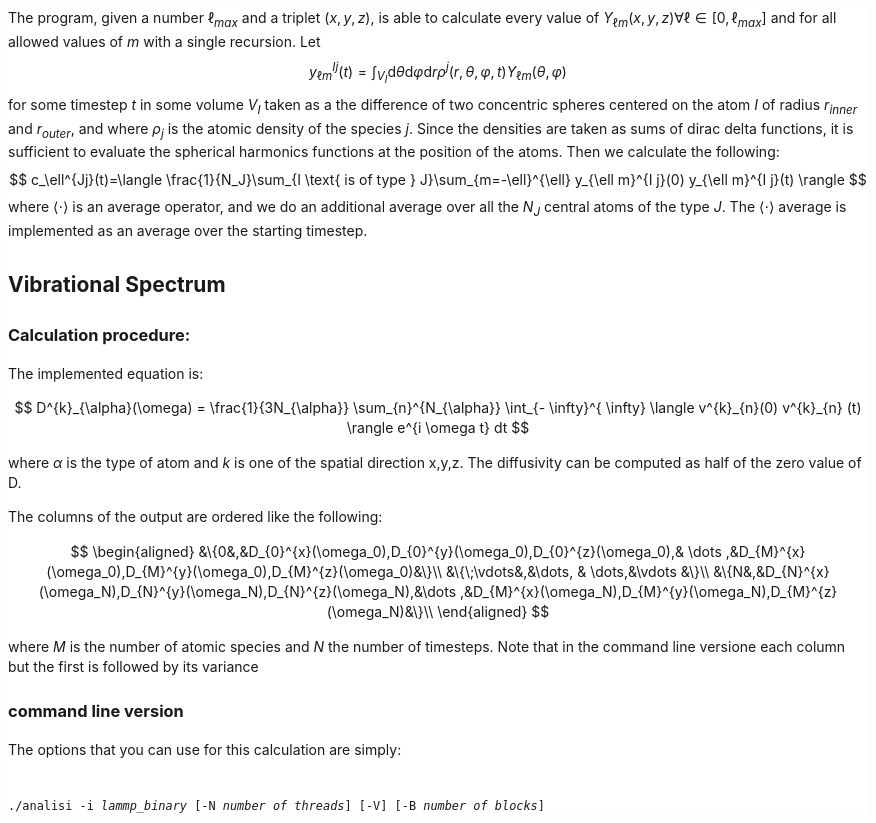 The program, given a number $\ell_{max}$ and a triplet $(x,y,z)$, is able to calculate every value of $Y_{\ell m}(x,y,z) \forall \ell \in [0,\ell_{max}]$ and for all allowed values of $m$ with a single recursion. Let
$$
y_{\ell m}^{I j}(t) = \int_{V_I} \mathrm{d}\theta\mathrm{d}\varphi\mathrm{d}r \rho^j(r,\theta,\varphi,t) Y_{\ell m}(\theta,\varphi)
$$
for some timestep $t$ in some volume $V_I$ taken as a the difference of two concentric spheres centered on the atom $I$ of radius $r_{inner}$ and $r_{outer}$, and where $\rho_j$ is the atomic density of the species $j$. Since the densities are taken as sums of dirac delta functions, it is sufficient to evaluate the spherical harmonics functions at the position of the atoms.
Then we calculate the following:
$$
c_\ell^{Jj}(t)=\langle \frac{1}{N_J}\sum_{I \text{ is of type } J}\sum_{m=-\ell}^{\ell} y_{\ell m}^{I j}(0) y_{\ell m}^{I j}(t) \rangle
$$
where $\langle \cdot \rangle$ is an average operator, and we do an additional average over all the $N_J$ central atoms of the type $J$. The $\langle \cdot \rangle$ average is implemented as an average over the starting timestep.


## Vibrational Spectrum

### Calculation procedure:
The implemented equation is:

$$
D^{k}_{\alpha}(\omega) = \frac{1}{3N_{\alpha}} \sum_{n}^{N_{\alpha}} \int_{- \infty}^{ \infty} \langle v^{k}_{n}(0)  v^{k}_{n} (t) \rangle e^{i \omega t} dt
$$

where $\alpha$ is the type of atom and $k$ is one of the spatial direction x,y,z.
The diffusivity can be computed as half of the zero value of D.

The columns of the output are ordered like the following:

$$
\begin{aligned}
&\{0&,&D_{0}^{x}(\omega_0),D_{0}^{y}(\omega_0),D_{0}^{z}(\omega_0),& \dots ,&D_{M}^{x}(\omega_0),D_{M}^{y}(\omega_0),D_{M}^{z}(\omega_0)&\}\\
&\{\;\vdots&,&\dots, & \dots,&\vdots &\}\\
&\{N&,&D_{N}^{x}(\omega_N),D_{N}^{y}(\omega_N),D_{N}^{z}(\omega_N),&\dots ,&D_{M}^{x}(\omega_N),D_{M}^{y}(\omega_N),D_{M}^{z}(\omega_N)&\}\\
\end{aligned}
$$

where $M$ is the number of atomic species and $N$ the number of timesteps. Note that in the command line versione each column but the first is followed by its variance

### command line version
The options that you can use for this calculation are simply:

<code>
./analisi -i <i>lammp_binary</i> [-N <i>number of threads</i>] [-V] [-B <i>number of blocks</i>] 
</code>
